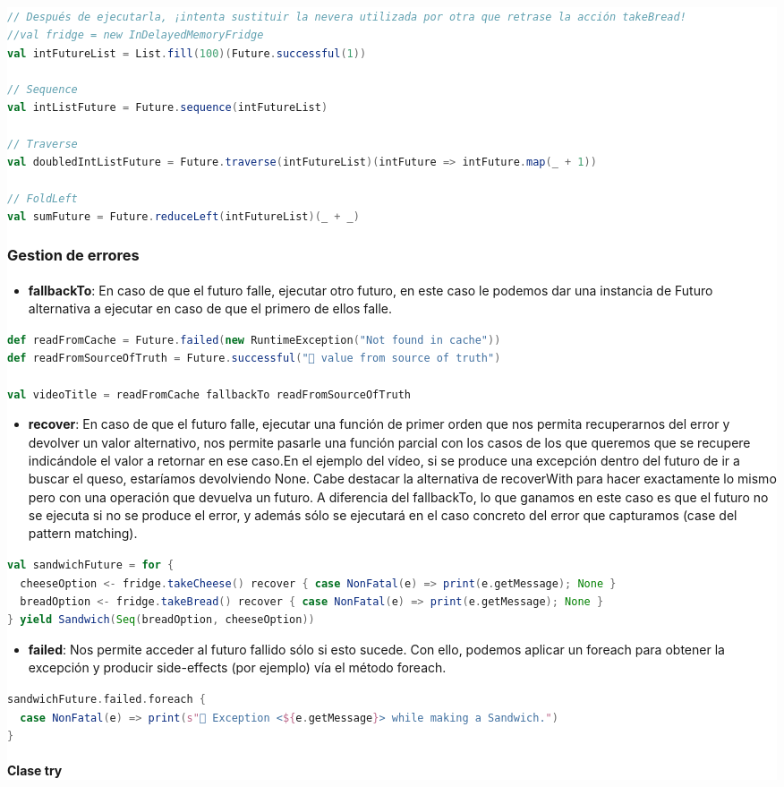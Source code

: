 ```scala
// Después de ejecutarla, ¡intenta sustituir la nevera utilizada por otra que retrase la acción takeBread!
//val fridge = new InDelayedMemoryFridge
val intFutureList = List.fill(100)(Future.successful(1))

// Sequence
val intListFuture = Future.sequence(intFutureList)

// Traverse
val doubledIntListFuture = Future.traverse(intFutureList)(intFuture => intFuture.map(_ + 1))

// FoldLeft
val sumFuture = Future.reduceLeft(intFutureList)(_ + _)
```

### Gestion de errores

- **fallbackTo**: En caso de que el futuro falle, ejecutar otro futuro, en este caso le podemos dar una instancia de Futuro alternativa a ejecutar en caso de que el primero de ellos falle.

```scala
def readFromCache = Future.failed(new RuntimeException("Not found in cache"))
def readFromSourceOfTruth = Future.successful("🐒 value from source of truth")

val videoTitle = readFromCache fallbackTo readFromSourceOfTruth

```

- **recover**: En caso de que el futuro falle, ejecutar una función de primer orden que nos permita recuperarnos del error y devolver un valor alternativo, nos permite pasarle una función parcial con los casos de los que queremos que se recupere indicándole el valor a retornar en ese caso.En el ejemplo del vídeo, si se produce una excepción dentro del futuro de ir a buscar el queso, estaríamos devolviendo None. Cabe destacar la alternativa de recoverWith para hacer exactamente lo mismo pero con una operación que devuelva un futuro. A diferencia del fallbackTo, lo que ganamos en este caso es que el futuro no se ejecuta si no se produce el error, y además sólo se ejecutará en el caso concreto del error que capturamos (case del pattern matching).

```scala
val sandwichFuture = for {
  cheeseOption <- fridge.takeCheese() recover { case NonFatal(e) => print(e.getMessage); None }
  breadOption <- fridge.takeBread() recover { case NonFatal(e) => print(e.getMessage); None }
} yield Sandwich(Seq(breadOption, cheeseOption))
```

- **failed**: Nos permite acceder al futuro fallido sólo si esto sucede. Con ello, podemos aplicar un foreach para obtener la excepción y producir side-effects (por ejemplo) vía el método foreach.

```scala
sandwichFuture.failed.foreach {
  case NonFatal(e) => print(s"🚨 Exception <${e.getMessage}> while making a Sandwich.")
}
```

#### Clase try
